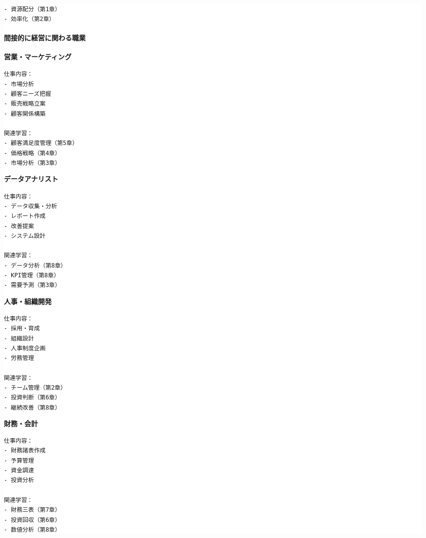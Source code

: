 ```
- 資源配分（第1章）
- 効率化（第2章）
```

#### 間接的に経営に関わる職業

**営業・マーケティング**
```
仕事内容：
- 市場分析
- 顧客ニーズ把握
- 販売戦略立案
- 顧客関係構築

関連学習：
- 顧客満足度管理（第5章）
- 価格戦略（第4章）
- 市場分析（第3章）
```

**データアナリスト**
```
仕事内容：
- データ収集・分析
- レポート作成
- 改善提案
- システム設計

関連学習：
- データ分析（第8章）
- KPI管理（第8章）
- 需要予測（第3章）
```

**人事・組織開発**
```
仕事内容：
- 採用・育成
- 組織設計
- 人事制度企画
- 労務管理

関連学習：
- チーム管理（第2章）
- 投資判断（第6章）
- 継続改善（第8章）
```

**財務・会計**
```
仕事内容：
- 財務諸表作成
- 予算管理
- 資金調達
- 投資分析

関連学習：
- 財務三表（第7章）
- 投資回収（第6章）
- 数値分析（第8章）
```
